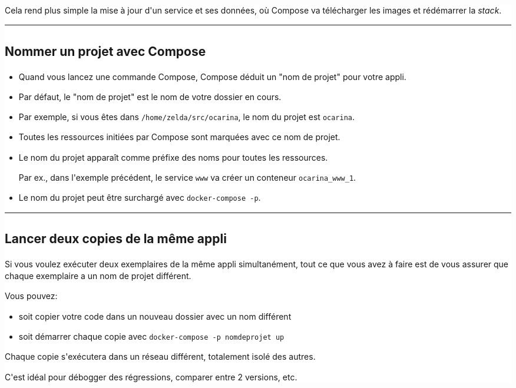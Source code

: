 Cela rend plus simple la mise à jour d'un service et ses données, où Compose va
télécharger les images et rédémarrer la _stack_.

---

## Nommer un projet avec Compose

* Quand vous lancez une commande Compose, Compose déduit un "nom de projet" pour votre appli.

* Par défaut, le "nom de projet" est le nom de votre dossier en cours.

* Par exemple, si vous êtes dans `/home/zelda/src/ocarina`, le nom du projet est `ocarina`.

* Toutes les ressources initiées par Compose sont marquées avec ce nom de projet.

* Le nom du projet apparaît comme préfixe des noms pour toutes les ressources.

  Par ex., dans l'exemple précédent, le service `www` va créer un conteneur `ocarina_www_1`.

* Le nom du projet peut être surchargé avec `docker-compose -p`.

---

## Lancer deux copies de la même appli

Si vous voulez exécuter deux exemplaires de la même appli simultanément, tout ce que vous avez à faire est de vous assurer que chaque exemplaire a un nom de projet différent.

Vous pouvez:

* soit copier votre code dans un nouveau dossier avec un nom différent

* soit démarrer chaque copie avec `docker-compose -p nomdeprojet up`

Chaque copie s'exécutera dans un réseau différent, totalement isolé des autres.

C'est idéal pour débogger des régressions, comparer entre 2 versions, etc.
